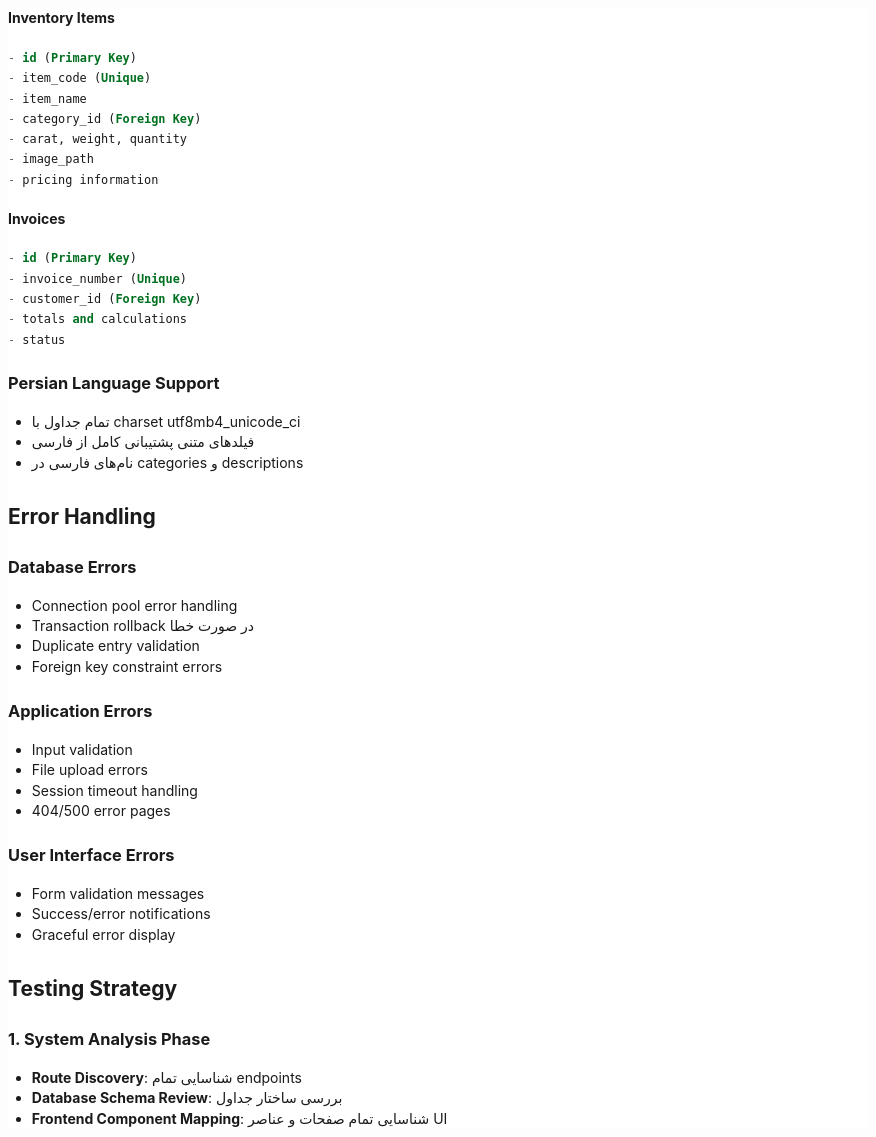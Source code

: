 #### Inventory Items
```sql
- id (Primary Key)
- item_code (Unique)
- item_name
- category_id (Foreign Key)
- carat, weight, quantity
- image_path
- pricing information
```

#### Invoices
```sql
- id (Primary Key)
- invoice_number (Unique)
- customer_id (Foreign Key)
- totals and calculations
- status
```

### Persian Language Support
- تمام جداول با charset utf8mb4_unicode_ci
- فیلدهای متنی پشتیبانی کامل از فارسی
- نام‌های فارسی در categories و descriptions

## Error Handling

### Database Errors
- Connection pool error handling
- Transaction rollback در صورت خطا
- Duplicate entry validation
- Foreign key constraint errors

### Application Errors
- Input validation
- File upload errors
- Session timeout handling
- 404/500 error pages

### User Interface Errors
- Form validation messages
- Success/error notifications
- Graceful error display

## Testing Strategy

### 1. System Analysis Phase
- **Route Discovery**: شناسایی تمام endpoints
- **Database Schema Review**: بررسی ساختار جداول
- **Frontend Component Mapping**: شناسایی تمام صفحات و عناصر UI
